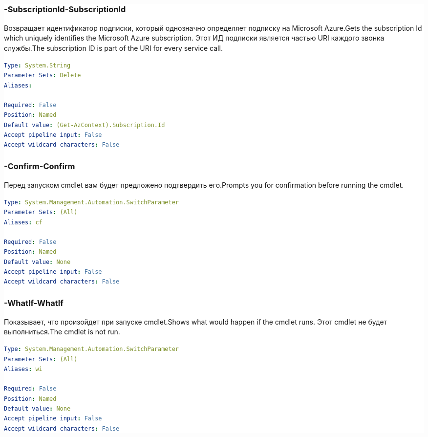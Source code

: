 ### <span data-ttu-id="3ccce-130">-SubscriptionId</span><span class="sxs-lookup"><span data-stu-id="3ccce-130">-SubscriptionId</span></span>
<span data-ttu-id="3ccce-131">Возвращает идентификатор подписки, который однозначно определяет подписку на Microsoft Azure.</span><span class="sxs-lookup"><span data-stu-id="3ccce-131">Gets the subscription Id which uniquely identifies the Microsoft Azure subscription.</span></span>
<span data-ttu-id="3ccce-132">Этот ИД подписки является частью URI каждого звонка службы.</span><span class="sxs-lookup"><span data-stu-id="3ccce-132">The subscription ID is part of the URI for every service call.</span></span>

```yaml
Type: System.String
Parameter Sets: Delete
Aliases:

Required: False
Position: Named
Default value: (Get-AzContext).Subscription.Id
Accept pipeline input: False
Accept wildcard characters: False
```

### <span data-ttu-id="3ccce-133">-Confirm</span><span class="sxs-lookup"><span data-stu-id="3ccce-133">-Confirm</span></span>
<span data-ttu-id="3ccce-134">Перед запуском cmdlet вам будет предложено подтвердить его.</span><span class="sxs-lookup"><span data-stu-id="3ccce-134">Prompts you for confirmation before running the cmdlet.</span></span>

```yaml
Type: System.Management.Automation.SwitchParameter
Parameter Sets: (All)
Aliases: cf

Required: False
Position: Named
Default value: None
Accept pipeline input: False
Accept wildcard characters: False
```

### <span data-ttu-id="3ccce-135">-WhatIf</span><span class="sxs-lookup"><span data-stu-id="3ccce-135">-WhatIf</span></span>
<span data-ttu-id="3ccce-136">Показывает, что произойдет при запуске cmdlet.</span><span class="sxs-lookup"><span data-stu-id="3ccce-136">Shows what would happen if the cmdlet runs.</span></span>
<span data-ttu-id="3ccce-137">Этот cmdlet не будет выполниться.</span><span class="sxs-lookup"><span data-stu-id="3ccce-137">The cmdlet is not run.</span></span>

```yaml
Type: System.Management.Automation.SwitchParameter
Parameter Sets: (All)
Aliases: wi

Required: False
Position: Named
Default value: None
Accept pipeline input: False
Accept wildcard characters: False
```
